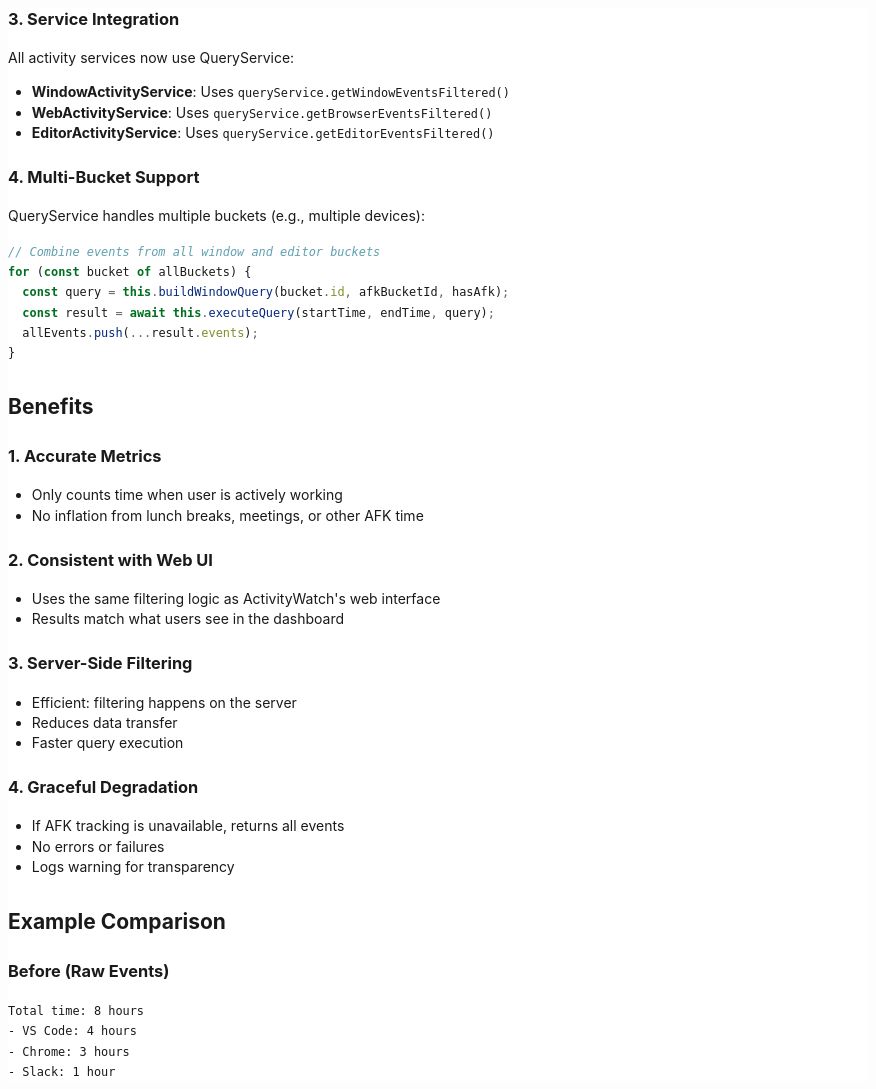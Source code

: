 ### 3. Service Integration

All activity services now use QueryService:

- **WindowActivityService**: Uses `queryService.getWindowEventsFiltered()`
- **WebActivityService**: Uses `queryService.getBrowserEventsFiltered()`
- **EditorActivityService**: Uses `queryService.getEditorEventsFiltered()`

### 4. Multi-Bucket Support

QueryService handles multiple buckets (e.g., multiple devices):

```typescript
// Combine events from all window and editor buckets
for (const bucket of allBuckets) {
  const query = this.buildWindowQuery(bucket.id, afkBucketId, hasAfk);
  const result = await this.executeQuery(startTime, endTime, query);
  allEvents.push(...result.events);
}
```

## Benefits

### 1. Accurate Metrics
- Only counts time when user is actively working
- No inflation from lunch breaks, meetings, or other AFK time

### 2. Consistent with Web UI
- Uses the same filtering logic as ActivityWatch's web interface
- Results match what users see in the dashboard

### 3. Server-Side Filtering
- Efficient: filtering happens on the server
- Reduces data transfer
- Faster query execution

### 4. Graceful Degradation
- If AFK tracking is unavailable, returns all events
- No errors or failures
- Logs warning for transparency

## Example Comparison

### Before (Raw Events)
```
Total time: 8 hours
- VS Code: 4 hours
- Chrome: 3 hours
- Slack: 1 hour
```
